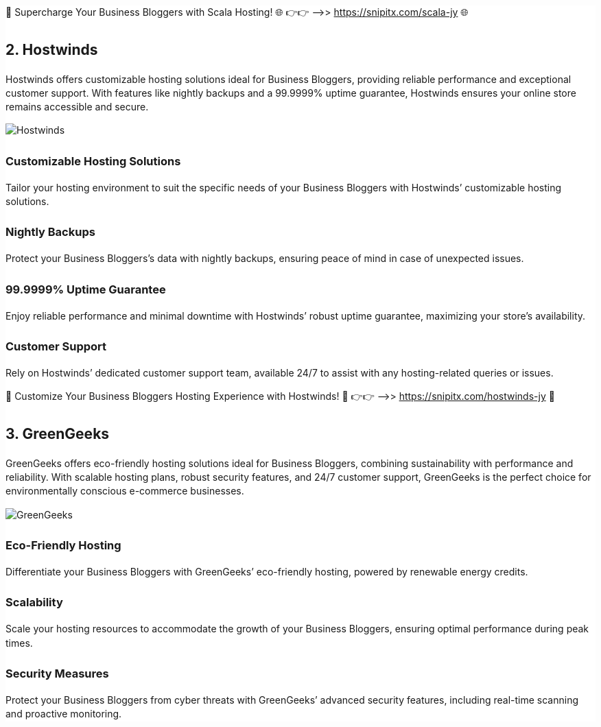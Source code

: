 🚀 Supercharge Your Business Bloggers with Scala Hosting! 🌐
👉👉 -->> https://snipitx.com/scala-jy 🌐

## 2. Hostwinds

Hostwinds offers customizable hosting solutions ideal for Business Bloggers, providing reliable performance and exceptional customer support. With features like nightly backups and a 99.9999% uptime guarantee, Hostwinds ensures your online store remains accessible and secure.

![Hostwinds](https://i.imgur.com/53aSNXx.jpeg "Hostwinds Hosting")

### Customizable Hosting Solutions
Tailor your hosting environment to suit the specific needs of your Business Bloggers with Hostwinds’ customizable hosting solutions.

### Nightly Backups
Protect your Business Bloggers’s data with nightly backups, ensuring peace of mind in case of unexpected issues.

### 99.9999% Uptime Guarantee
Enjoy reliable performance and minimal downtime with Hostwinds’ robust uptime guarantee, maximizing your store’s availability.

### Customer Support
Rely on Hostwinds’ dedicated customer support team, available 24/7 to assist with any hosting-related queries or issues.

🌟 Customize Your Business Bloggers Hosting Experience with Hostwinds! 🚀
👉👉 -->> https://snipitx.com/hostwinds-jy 🚀


## 3. GreenGeeks

GreenGeeks offers eco-friendly hosting solutions ideal for Business Bloggers, combining sustainability with performance and reliability. With scalable hosting plans, robust security features, and 24/7 customer support, GreenGeeks is the perfect choice for environmentally conscious e-commerce businesses.

![GreenGeeks](https://i.imgur.com/eEwuntu.jpg "GreenGeeks Hosting")

### Eco-Friendly Hosting
Differentiate your Business Bloggers with GreenGeeks’ eco-friendly hosting, powered by renewable energy credits.

### Scalability
Scale your hosting resources to accommodate the growth of your Business Bloggers, ensuring optimal performance during peak times.

### Security Measures
Protect your Business Bloggers from cyber threats with GreenGeeks’ advanced security features, including real-time scanning and proactive monitoring.
